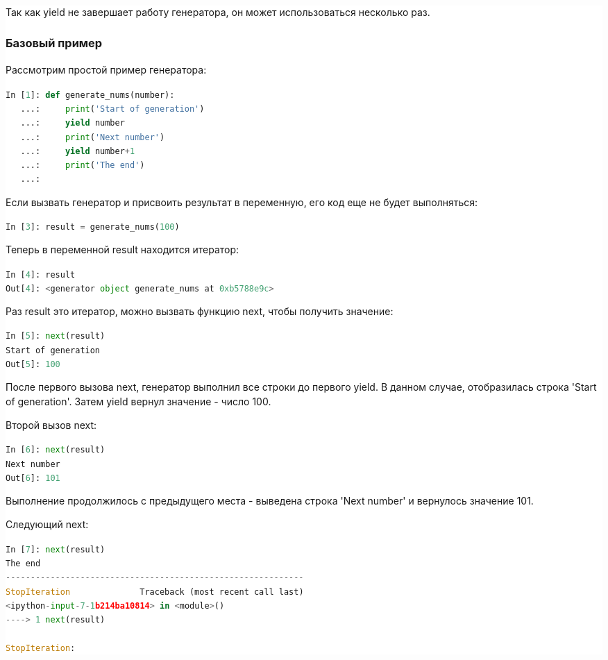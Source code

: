 Так как yield не завершает работу генератора, он может использоваться несколько раз.

### Базовый пример

Рассмотрим простой пример генератора:
```python
In [1]: def generate_nums(number):
   ...:     print('Start of generation')
   ...:     yield number
   ...:     print('Next number')
   ...:     yield number+1
   ...:     print('The end')
   ...:
```

Если вызвать генератор и присвоить результат в переменную, его код еще не будет выполняться:
```python
In [3]: result = generate_nums(100)
```

Теперь в переменной result находится итератор:
```python
In [4]: result
Out[4]: <generator object generate_nums at 0xb5788e9c>
```

Раз result это итератор, можно вызвать функцию next, чтобы получить значение:
```python
In [5]: next(result)
Start of generation
Out[5]: 100
```

После первого вызова next, генератор выполнил все строки до первого yield.
В данном случае, отобразилась строка 'Start of generation'.
Затем yield вернул значение - число 100.

Второй вызов next:
```python
In [6]: next(result)
Next number
Out[6]: 101
```

Выполнение продолжилось с предыдущего места - выведена строка 'Next number' и вернулось значение 101.

Следующий next:
```python
In [7]: next(result)
The end
------------------------------------------------------------
StopIteration              Traceback (most recent call last)
<ipython-input-7-1b214ba10814> in <module>()
----> 1 next(result)

StopIteration:
```

